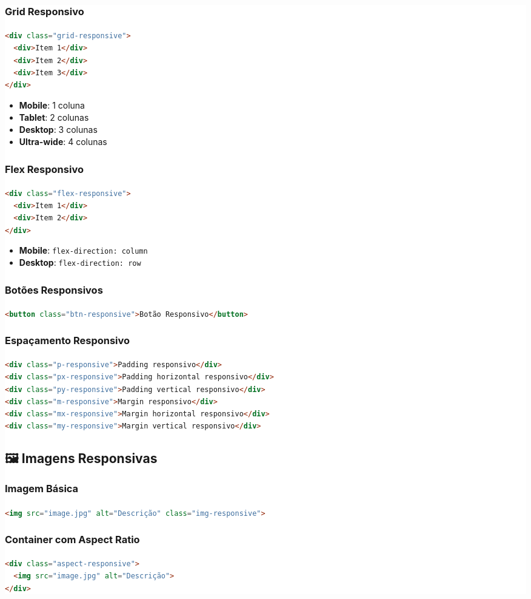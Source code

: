 ### Grid Responsivo
```html
<div class="grid-responsive">
  <div>Item 1</div>
  <div>Item 2</div>
  <div>Item 3</div>
</div>
```
- **Mobile**: 1 coluna
- **Tablet**: 2 colunas  
- **Desktop**: 3 colunas
- **Ultra-wide**: 4 colunas

### Flex Responsivo
```html
<div class="flex-responsive">
  <div>Item 1</div>
  <div>Item 2</div>
</div>
```
- **Mobile**: `flex-direction: column`
- **Desktop**: `flex-direction: row`

### Botões Responsivos
```html
<button class="btn-responsive">Botão Responsivo</button>
```

### Espaçamento Responsivo
```html
<div class="p-responsive">Padding responsivo</div>
<div class="px-responsive">Padding horizontal responsivo</div>
<div class="py-responsive">Padding vertical responsivo</div>
<div class="m-responsive">Margin responsivo</div>
<div class="mx-responsive">Margin horizontal responsivo</div>
<div class="my-responsive">Margin vertical responsivo</div>
```

## 🖼️ Imagens Responsivas

### Imagem Básica
```html
<img src="image.jpg" alt="Descrição" class="img-responsive">
```

### Container com Aspect Ratio
```html
<div class="aspect-responsive">
  <img src="image.jpg" alt="Descrição">
</div>
```
